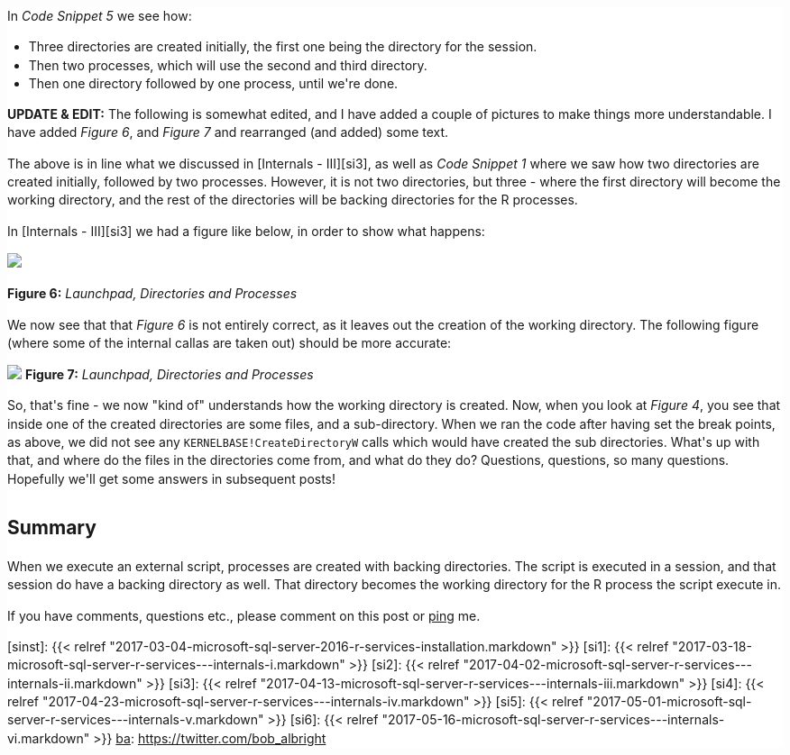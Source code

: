 
In *Code Snippet 5* we see how: 

* Three directories are created initially, the first one being the directory for the session. 
* Then two processes, which will use the second and third directory.
* Then one directory followed by one process, until we're done.

**UPDATE & EDIT:** The following is somewhat edited, and I have added a couple of pictures to make things more understandable. I have added *Figure 6*, and *Figure 7* and rearranged (and added) some text.

The above is in line what we discussed in [Internals - III][si3], as well as *Code Snippet 1* where we saw how two directories are created initially, followed by two processes. However, it is not two directories, but three - where the first directory will become the working directory, and the rest of the directories will be backing directories for the R processes.

In [Internals - III][si3] we had a figure like below, in order to show what happens:

![](/images/posts/sql-launchpad_processes_post.png)

**Figure 6:** *Launchpad, Directories and Processes*

We now see that that *Figure 6* is not entirely correct, as it leaves out the creation of the working directory. The following figure (where some of the internal callas are taken out) should be more accurate:

![](/images/posts/sql_r_services_6_launchpad_working_dir.png)
**Figure 7:** *Launchpad, Directories and Processes*

So, that's fine - we now "kind of" understands how the working directory is created. Now, when you look at *Figure 4*, you see that inside one of the created directories are some files, and a sub-directory. When we ran the code after having set the break points, as above, we did not see any `KERNELBASE!CreateDirectoryW` calls which would have created the sub directories. What's up with that, and where do the files in the directories come from, and what do they do? Questions, questions, so many questions. Hopefully we'll get some answers in subsequent posts!

## Summary

When we execute an external script, processes are created with backing directories. The script is executed in a session, and that session do have a backing directory as well. That directory becomes the working directory for the R process the script execute in.

If you have comments, questions etc., please comment on this post or [ping][ma] me.

[ma]: mailto:niels.it.berglund@gmail.com
[mp]: https://blog.acolyer.org
[iq]: https://www.infoq.com/
[ew]: http://sqlonice.com/
[re]: http://blog.revolutionanalytics.com
[sqsk]: https://www.sqlskills.com
[ba]: https://twitter.com/bob_albright
[sinst]: {{< relref "2017-03-04-microsoft-sql-server-2016-r-services-installation.markdown" >}}
[si1]: {{< relref "2017-03-18-microsoft-sql-server-r-services---internals-i.markdown" >}}
[si2]: {{< relref "2017-04-02-microsoft-sql-server-r-services---internals-ii.markdown" >}}
[si3]: {{< relref "2017-04-13-microsoft-sql-server-r-services---internals-iii.markdown" >}}
[si4]: {{< relref "2017-04-23-microsoft-sql-server-r-services---internals-iv.markdown" >}}
[si5]: {{< relref "2017-05-01-microsoft-sql-server-r-services---internals-v.markdown" >}}
[si6]: {{< relref "2017-05-16-microsoft-sql-server-r-services---internals-vi.markdown" >}}
[ba]: https://twitter.com/bob_albright

